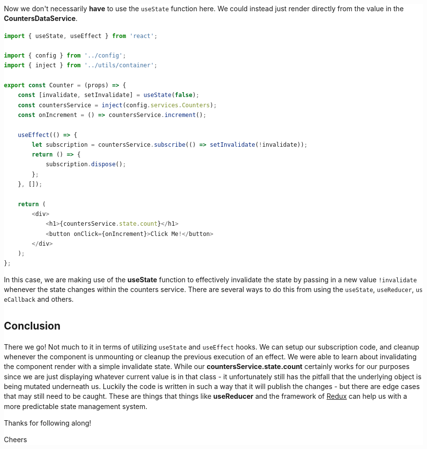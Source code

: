 
Now we don't necessarily **have** to use the `useState` function here. We could instead just render directly from the value in the **CountersDataService**.

```javascript
import { useState, useEffect } from 'react';

import { config } from '../config';
import { inject } from '../utils/container';

export const Counter = (props) => {
    const [invalidate, setInvalidate] = useState(false);
    const countersService = inject(config.services.Counters);
    const onIncrement = () => countersService.increment();

    useEffect(() => {
        let subscription = countersService.subscribe(() => setInvalidate(!invalidate));
        return () => {
            subscription.dispose();
        };
    }, []);

    return (
        <div>
            <h1>{countersService.state.count}</h1>
            <button onClick={onIncrement}>Click Me!</button>
        </div>
    );
};
```

In this case, we are making use of the **useState** function to effectively invalidate the state by passing in a new value `!invalidate` whenever the state changes within the counters service. There are several ways to do this from using the `useState`, `useReducer`, `useCallback` and others.

## Conclusion

There we go! Not much to it in terms of utilizing `useState` and `useEffect` hooks. We can setup our subscription code, and cleanup whenever the component is unmounting or cleanup the previous execution of an effect. We were able to learn about invalidating the component render with a simple invalidate state. While our **countersService.state.count** certainly works for our purposes since we are just displaying whatever current value is in that class - it unfortunately still has the pitfall that the underlying object is being mutated underneath us. Luckily the code is written in such a way that it will publish the changes - but there are edge cases that may still need to be caught. These are things that things like **useReducer** and the framework of [Redux](https://redux.js.org/) can help us with a more predictable state management system.

Thanks for following along!

Cheers
